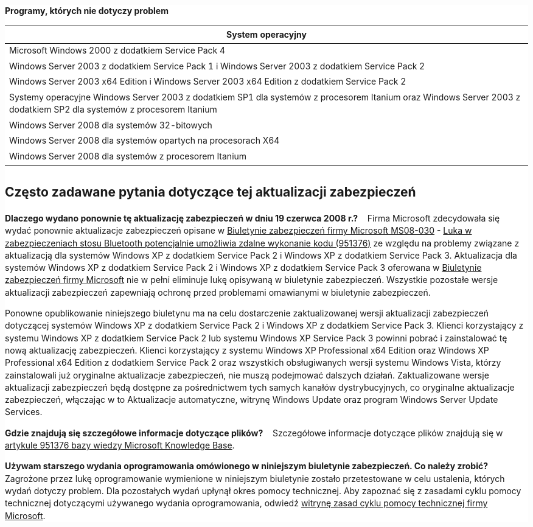 **Programy, których nie dotyczy problem**

| System operacyjny                                                                                                                                                   |
|---------------------------------------------------------------------------------------------------------------------------------------------------------------------|
| Microsoft Windows 2000 z dodatkiem Service Pack 4                                                                                                                   |
| Windows Server 2003 z dodatkiem Service Pack 1 i Windows Server 2003 z dodatkiem Service Pack 2                                                                     |
| Windows Server 2003 x64 Edition i Windows Server 2003 x64 Edition z dodatkiem Service Pack 2                                                                        |
| Systemy operacyjne Windows Server 2003 z dodatkiem SP1 dla systemów z procesorem Itanium oraz Windows Server 2003 z dodatkiem SP2 dla systemów z procesorem Itanium |
| Windows Server 2008 dla systemów 32-bitowych                                                                                                                        |
| Windows Server 2008 dla systemów opartych na procesorach X64                                                                                                        |
| Windows Server 2008 dla systemów z procesorem Itanium                                                                                                               |

Często zadawane pytania dotyczące tej aktualizacji zabezpieczeń
---------------------------------------------------------------

**Dlaczego wydano ponownie tę aktualizację zabezpieczeń w dniu 19 czerwca 2008 r.?**    
Firma Microsoft zdecydowała się wydać ponownie aktualizacje zabezpieczeń opisane w [Biuletynie zabezpieczeń firmy Microsoft MS08-030](http://go.microsoft.com/fwlink/?linkid=119619) - [Luka w zabezpieczeniach stosu Bluetooth potencjalnie umożliwia zdalne wykonanie kodu (951376)](http://go.microsoft.com/fwlink/?linkid=119619) ze względu na problemy związane z aktualizacją dla systemów Windows XP z dodatkiem Service Pack 2 i Windows XP z dodatkiem Service Pack 3. Aktualizacja dla systemów Windows XP z dodatkiem Service Pack 2 i Windows XP z dodatkiem Service Pack 3 oferowana w [Biuletynie zabezpieczeń firmy Microsoft](http://go.microsoft.com/fwlink/?linkid=119619) nie w pełni eliminuje lukę opisywaną w biuletynie zabezpieczeń. Wszystkie pozostałe wersje aktualizacji zabezpieczeń zapewniają ochronę przed problemami omawianymi w biuletynie zabezpieczeń.

Ponowne opublikowanie niniejszego biuletynu ma na celu dostarczenie zaktualizowanej wersji aktualizacji zabezpieczeń dotyczącej systemów Windows XP z dodatkiem Service Pack 2 i Windows XP z dodatkiem Service Pack 3. Klienci korzystający z systemu Windows XP z dodatkiem Service Pack 2 lub systemu Windows XP Service Pack 3 powinni pobrać i zainstalować tę nową aktualizację zabezpieczeń. Klienci korzystający z systemu Windows XP Professional x64 Edition oraz Windows XP Professional x64 Edition z dodatkiem Service Pack 2 oraz wszystkich obsługiwanych wersji systemu Windows Vista, którzy zainstalowali już oryginalne aktualizacje zabezpieczeń, nie muszą podejmować dalszych działań. Zaktualizowane wersje aktualizacji zabezpieczeń będą dostępne za pośrednictwem tych samych kanałów dystrybucyjnych, co oryginalne aktualizacje zabezpieczeń, włączając w to Aktualizacje automatyczne, witrynę Windows Update oraz program Windows Server Update Services.

**Gdzie znajdują się szczegółowe informacje dotyczące plików?**    
Szczegółowe informacje dotyczące plików znajdują się w [artykule 951376 bazy wiedzy Microsoft Knowledge Base](http://support.microsoft.com/kb/951376).

**Używam starszego wydania oprogramowania omówionego w niniejszym biuletynie zabezpieczeń. Co należy zrobić?**    
Zagrożone przez lukę oprogramowanie wymienione w niniejszym biuletynie zostało przetestowane w celu ustalenia, których wydań dotyczy problem. Dla pozostałych wydań upłynął okres pomocy technicznej. Aby zapoznać się z zasadami cyklu pomocy technicznej dotyczącymi używanego wydania oprogramowania, odwiedź [witrynę zasad cyklu pomocy technicznej firmy Microsoft](http://go.microsoft.com/fwlink/?linkid=21742).
